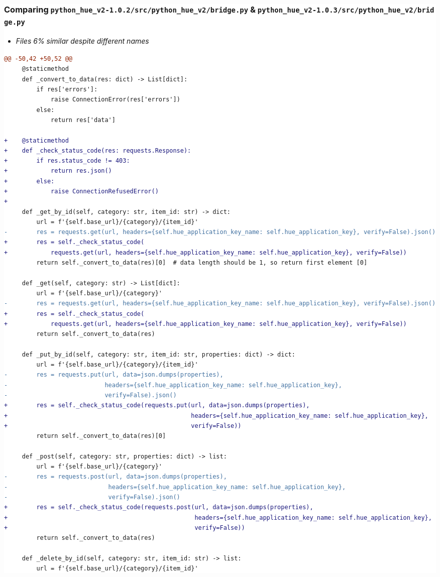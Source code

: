### Comparing `python_hue_v2-1.0.2/src/python_hue_v2/bridge.py` & `python_hue_v2-1.0.3/src/python_hue_v2/bridge.py`

 * *Files 6% similar despite different names*

```diff
@@ -50,42 +50,52 @@
     @staticmethod
     def _convert_to_data(res: dict) -> List[dict]:
         if res['errors']:
             raise ConnectionError(res['errors'])
         else:
             return res['data']
 
+    @staticmethod
+    def _check_status_code(res: requests.Response):
+        if res.status_code != 403:
+            return res.json()
+        else:
+            raise ConnectionRefusedError()
+
     def _get_by_id(self, category: str, item_id: str) -> dict:
         url = f'{self.base_url}/{category}/{item_id}'
-        res = requests.get(url, headers={self.hue_application_key_name: self.hue_application_key}, verify=False).json()
+        res = self._check_status_code(
+            requests.get(url, headers={self.hue_application_key_name: self.hue_application_key}, verify=False))
         return self._convert_to_data(res)[0]  # data length should be 1, so return first element [0]
 
     def _get(self, category: str) -> List[dict]:
         url = f'{self.base_url}/{category}'
-        res = requests.get(url, headers={self.hue_application_key_name: self.hue_application_key}, verify=False).json()
+        res = self._check_status_code(
+            requests.get(url, headers={self.hue_application_key_name: self.hue_application_key}, verify=False))
         return self._convert_to_data(res)
 
     def _put_by_id(self, category: str, item_id: str, properties: dict) -> dict:
         url = f'{self.base_url}/{category}/{item_id}'
-        res = requests.put(url, data=json.dumps(properties),
-                           headers={self.hue_application_key_name: self.hue_application_key},
-                           verify=False).json()
+        res = self._check_status_code(requests.put(url, data=json.dumps(properties),
+                                                   headers={self.hue_application_key_name: self.hue_application_key},
+                                                   verify=False))
         return self._convert_to_data(res)[0]
 
     def _post(self, category: str, properties: dict) -> list:
         url = f'{self.base_url}/{category}'
-        res = requests.post(url, data=json.dumps(properties),
-                            headers={self.hue_application_key_name: self.hue_application_key},
-                            verify=False).json()
+        res = self._check_status_code(requests.post(url, data=json.dumps(properties),
+                                                    headers={self.hue_application_key_name: self.hue_application_key},
+                                                    verify=False))
         return self._convert_to_data(res)
 
     def _delete_by_id(self, category: str, item_id: str) -> list:
         url = f'{self.base_url}/{category}/{item_id}'
```